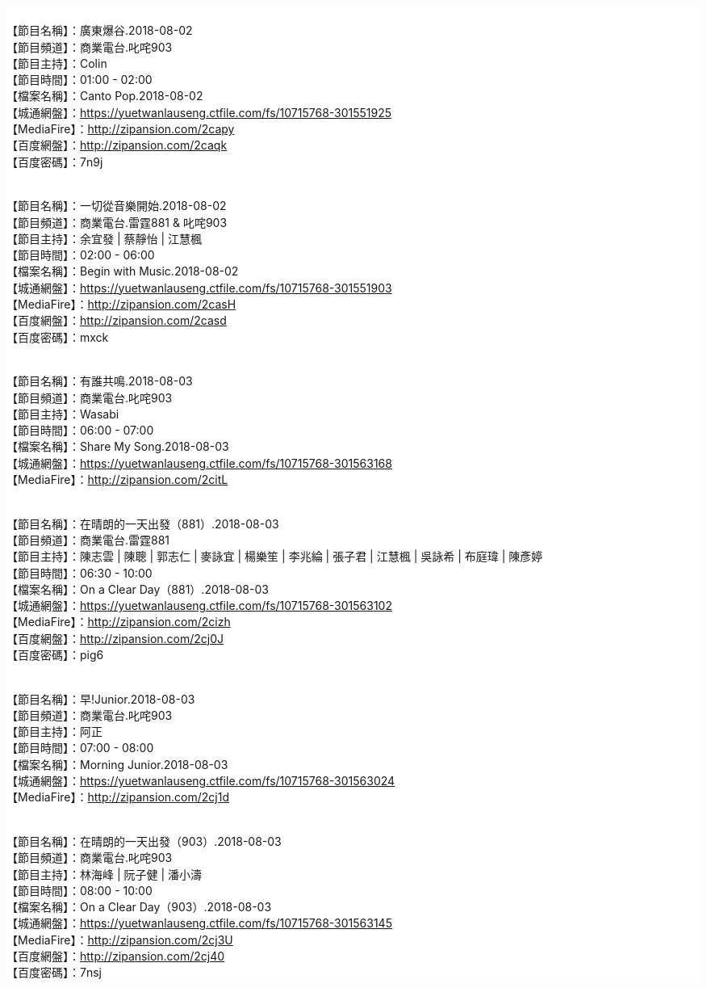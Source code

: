 <br>【節目名稱】：廣東爆谷.2018-08-02
<br>【節目頻道】：商業電台.叱咤903
<br>【節目主持】：Colin
<br>【節目時間】：01:00 - 02:00
<br>【檔案名稱】：Canto Pop.2018-08-02
<br>【城通網盤】：https://yuetwanlauseng.ctfile.com/fs/10715768-301551925
<br>【MediaFire】：http://zipansion.com/2capy
<br>【百度網盤】：http://zipansion.com/2caqk
<br>【百度密碼】：7n9j

<br>【節目名稱】：一切從音樂開始.2018-08-02
<br>【節目頻道】：商業電台.雷霆881 & 叱咤903
<br>【節目主持】：余宜發 | 蔡靜怡 | 江慧楓
<br>【節目時間】：02:00 - 06:00
<br>【檔案名稱】：Begin with Music.2018-08-02
<br>【城通網盤】：https://yuetwanlauseng.ctfile.com/fs/10715768-301551903
<br>【MediaFire】：http://zipansion.com/2casH
<br>【百度網盤】：http://zipansion.com/2casd
<br>【百度密碼】：mxck

<br>【節目名稱】：有誰共鳴.2018-08-03
<br>【節目頻道】：商業電台.叱咤903
<br>【節目主持】：Wasabi
<br>【節目時間】：06:00 - 07:00 
<br>【檔案名稱】：Share My Song.2018-08-03
<br>【城通網盤】：https://yuetwanlauseng.ctfile.com/fs/10715768-301563168
<br>【MediaFire】：http://zipansion.com/2citL

<br>【節目名稱】：在晴朗的一天出發（881）.2018-08-03
<br>【節目頻道】：商業電台.雷霆881
<br>【節目主持】：陳志雲 | 陳聰 | 郭志仁 | 麥詠宜 | 楊樂笙 | 李兆綸 | 張子君 | 江慧楓 | 吳詠希 | 布庭瑋 | 陳彥婷
<br>【節目時間】：06:30 - 10:00
<br>【檔案名稱】：On a Clear Day（881）.2018-08-03
<br>【城通網盤】：https://yuetwanlauseng.ctfile.com/fs/10715768-301563102
<br>【MediaFire】：http://zipansion.com/2cizh
<br>【百度網盤】：http://zipansion.com/2cj0J
<br>【百度密碼】：pig6

<br>【節目名稱】：早!Junior.2018-08-03
<br>【節目頻道】：商業電台.叱咤903
<br>【節目主持】：阿正
<br>【節目時間】：07:00 - 08:00
<br>【檔案名稱】：Morning Junior.2018-08-03
<br>【城通網盤】：https://yuetwanlauseng.ctfile.com/fs/10715768-301563024
<br>【MediaFire】：http://zipansion.com/2cj1d

<br>【節目名稱】：在晴朗的一天出發（903）.2018-08-03
<br>【節目頻道】：商業電台.叱咤903
<br>【節目主持】：林海峰 | 阮子健 | 潘小濤
<br>【節目時間】：08:00 - 10:00
<br>【檔案名稱】：On a Clear Day（903）.2018-08-03
<br>【城通網盤】：https://yuetwanlauseng.ctfile.com/fs/10715768-301563145
<br>【MediaFire】：http://zipansion.com/2cj3U
<br>【百度網盤】：http://zipansion.com/2cj40
<br>【百度密碼】：7nsj

